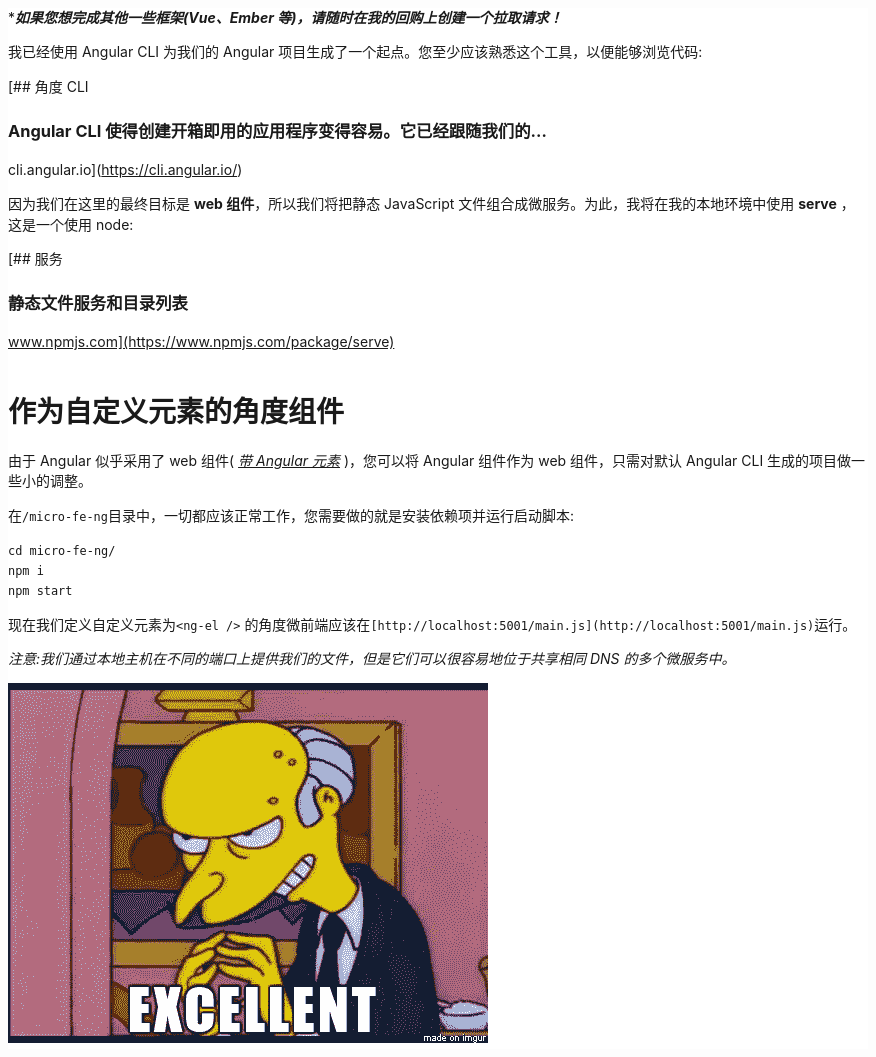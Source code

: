 ****如果您想完成其他一些框架(Vue、Ember 等)，请随时在我的回购上创建一个拉取请求！***

我已经使用 Angular CLI 为我们的 Angular 项目生成了一个起点。您至少应该熟悉这个工具，以便能够浏览代码:

 [## 角度 CLI

### Angular CLI 使得创建开箱即用的应用程序变得容易。它已经跟随我们的…

cli.angular.io](https://cli.angular.io/) 

因为我们在这里的最终目标是 **web 组件**，所以我们将把静态 JavaScript 文件组合成微服务。为此，我将在我的本地环境中使用 **serve** ，这是一个使用 node:

[](https://www.npmjs.com/package/serve) [## 服务

### 静态文件服务和目录列表

www.npmjs.com](https://www.npmjs.com/package/serve) 

# 作为自定义元素的角度组件

由于 Angular 似乎采用了 web 组件( [*带 Angular 元素*](https://angular.io/guide/elements) )，您可以将 Angular 组件作为 web 组件，只需对默认 Angular CLI 生成的项目做一些小的调整。

在`/micro-fe-ng`目录中，一切都应该正常工作，您需要做的就是安装依赖项并运行启动脚本:

```
cd micro-fe-ng/
npm i
npm start
```

现在我们定义自定义元素为`<ng-el />` 的角度微前端应该在`[http://localhost:5001/main.js](http://localhost:5001/main.js)`运行。

*注意:我们通过本地主机在不同的端口上提供我们的文件，但是它们可以很容易地位于共享相同 DNS 的多个微服务中。*

![](img/63249863b2aa8674c2af8c98e75cb4c1.png)
